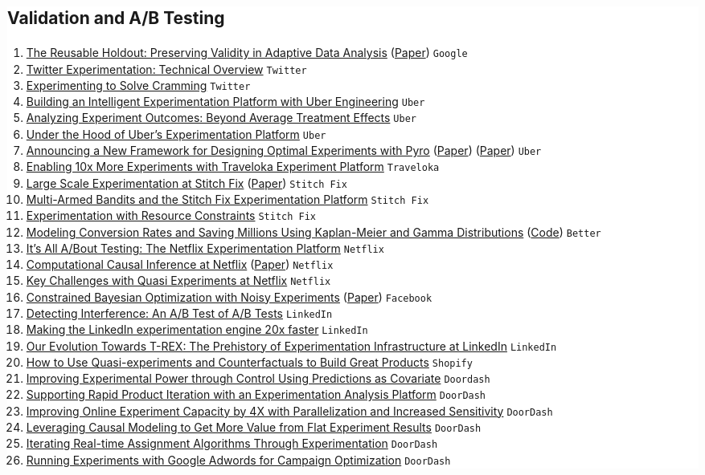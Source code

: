 ## Validation and A/B Testing

1. [The Reusable Holdout: Preserving Validity in Adaptive Data Analysis](https://ai.googleblog.com/2015/08/the-reusable-holdout-preserving.html) \([Paper](https://science.sciencemag.org/content/sci/349/6248/636.full.pdf)\) `Google`
2. [Twitter Experimentation: Technical Overview](https://blog.twitter.com/engineering/en_us/a/2015/twitter-experimentation-technical-overview.html) `Twitter`
3. [Experimenting to Solve Cramming](https://blog.twitter.com/engineering/en_us/topics/insights/2017/Experimenting-To-Solve-Cramming.html) `Twitter`
4. [Building an Intelligent Experimentation Platform with Uber Engineering](https://eng.uber.com/experimentation-platform/) `Uber`
5. [Analyzing Experiment Outcomes: Beyond Average Treatment Effects](https://eng.uber.com/analyzing-experiment-outcomes/) `Uber`
6. [Under the Hood of Uber’s Experimentation Platform](https://eng.uber.com/xp/) `Uber`
7. [Announcing a New Framework for Designing Optimal Experiments with Pyro](https://eng.uber.com/oed-pyro-release/) \([Paper](https://papers.nips.cc/paper/9553-variational-bayesian-optimal-experimental-design.pdf)\) \([Paper](https://arxiv.org/pdf/1911.00294.pdf)\) `Uber`
8. [Enabling 10x More Experiments with Traveloka Experiment Platform](https://medium.com/traveloka-engineering/enabling-10x-more-experiments-with-traveloka-experiment-platform-8cea13e952c) `Traveloka`
9. [Large Scale Experimentation at Stitch Fix](https://multithreaded.stitchfix.com/blog/2020/07/07/large-scale-experimentation/) \([Paper](http://proceedings.mlr.press/v89/schmit19a/schmit19a.pdf)\) `Stitch Fix`
10. [Multi-Armed Bandits and the Stitch Fix Experimentation Platform](https://multithreaded.stitchfix.com/blog/2020/08/05/bandits/) `Stitch Fix`
11. [Experimentation with Resource Constraints](https://multithreaded.stitchfix.com/blog/2020/11/18/virtual-warehouse/) `Stitch Fix`
12. [Modeling Conversion Rates and Saving Millions Using Kaplan-Meier and Gamma Distributions](https://better.engineering/modeling-conversion-rates-and-saving-millions-of-dollars-using-kaplan-meier-and-gamma-distributions/) \([Code](https://github.com/better/convoys)\) `Better`
13. [It’s All A/Bout Testing: The Netflix Experimentation Platform](https://netflixtechblog.com/its-all-a-bout-testing-the-netflix-experimentation-platform-4e1ca458c15) `Netflix`
14. [Computational Causal Inference at Netflix](https://netflixtechblog.com/computational-causal-inference-at-netflix-293591691c62) \([Paper](https://arxiv.org/pdf/2007.10979.pdf)\) `Netflix`
15. [Key Challenges with Quasi Experiments at Netflix](https://netflixtechblog.com/key-challenges-with-quasi-experiments-at-netflix-89b4f234b852) `Netflix`
16. [Constrained Bayesian Optimization with Noisy Experiments](https://research.fb.com/publications/constrained-bayesian-optimization-with-noisy-experiments/) \([Paper](https://arxiv.org/pdf/1706.07094.pdf)\) `Facebook`
17. [Detecting Interference: An A/B Test of A/B Tests](https://engineering.linkedin.com/blog/2019/06/detecting-interference--an-a-b-test-of-a-b-tests) `LinkedIn`
18. [Making the LinkedIn experimentation engine 20x faster](https://engineering.linkedin.com/blog/2020/making-the-linkedin-experimentation-engine-20x-faster) `LinkedIn`
19. [Our Evolution Towards T-REX: The Prehistory of Experimentation Infrastructure at LinkedIn](https://engineering.linkedin.com/blog/2020/our-evolution-towards-t-rex--the-prehistory-of-experimentation-i) `LinkedIn`
20. [How to Use Quasi-experiments and Counterfactuals to Build Great Products](https://engineering.shopify.com/blogs/engineering/using-quasi-experiments-counterfactuals) `Shopify`
21. [Improving Experimental Power through Control Using Predictions as Covariate](https://doordash.engineering/2020/06/08/improving-experimental-power-through-control-using-predictions-as-covariate-cupac/) `Doordash`
22. [Supporting Rapid Product Iteration with an Experimentation Analysis Platform](https://doordash.engineering/2020/09/09/experimentation-analysis-platform-mvp/) `DoorDash`
23. [Improving Online Experiment Capacity by 4X with Parallelization and Increased Sensitivity](https://doordash.engineering/2020/10/07/improving-experiment-capacity-by-4x/) `DoorDash`
24. [Leveraging Causal Modeling to Get More Value from Flat Experiment Results](https://doordash.engineering/2020/09/18/causal-modeling-to-get-more-value-from-flat-experiment-results/) `DoorDash`
25. [Iterating Real-time Assignment Algorithms Through Experimentation](https://doordash.engineering/2020/12/08/optimizing-real-time-algorithms-experimentation/) `DoorDash`
26. [Running Experiments with Google Adwords for Campaign Optimization](https://doordash.engineering/2021/02/05/google-adwords-campaign-optimization/) `DoorDash`